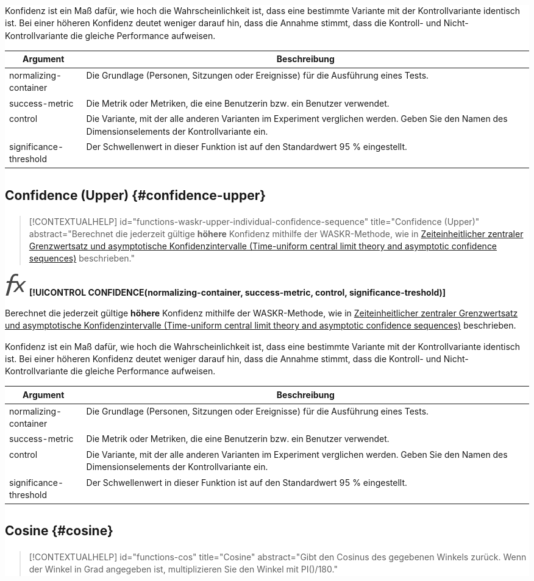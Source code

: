 Konfidenz ist ein Maß dafür, wie hoch die Wahrscheinlichkeit ist, dass eine bestimmte Variante mit der Kontrollvariante identisch ist. Bei einer höheren Konfidenz deutet weniger darauf hin, dass die Annahme stimmt, dass die Kontroll- und Nicht-Kontrollvariante die gleiche Performance aufweisen.

| Argument | Beschreibung |
| --- | --- |
| normalizing-container | Die Grundlage (Personen, Sitzungen oder Ereignisse) für die Ausführung eines Tests. |
| success-metric | Die Metrik oder Metriken, die eine Benutzerin bzw. ein Benutzer verwendet. |
| control | Die Variante, mit der alle anderen Varianten im Experiment verglichen werden. Geben Sie den Namen des Dimensionselements der Kontrollvariante ein. |
| significance-threshold | Der Schwellenwert in dieser Funktion ist auf den Standardwert 95 % eingestellt. |

## Confidence (Upper) {#confidence-upper}



>[!CONTEXTUALHELP]
>id="functions-waskr-upper-individual-confidence-sequence"
>title="Confidence (Upper)"
>abstract="Berechnet die jederzeit gültige **höhere** Konfidenz mithilfe der WASKR-Methode, wie in [Zeiteinheitlicher zentraler Grenzwertsatz und asymptotische Konfidenzintervalle (Time-uniform central limit theory and asymptotic confidence sequences)](https://arxiv.org/pdf/2103.06476) beschrieben."



![Effekt](/help/assets/icons/Effect.svg) **[!UICONTROL CONFIDENCE(normalizing-container, success-metric, control, significance-treshold)]**

Berechnet die jederzeit gültige **höhere** Konfidenz mithilfe der WASKR-Methode, wie in [Zeiteinheitlicher zentraler Grenzwertsatz und asymptotische Konfidenzintervalle (Time-uniform central limit theory and asymptotic confidence sequences)](https://arxiv.org/pdf/2103.06476) beschrieben.

Konfidenz ist ein Maß dafür, wie hoch die Wahrscheinlichkeit ist, dass eine bestimmte Variante mit der Kontrollvariante identisch ist. Bei einer höheren Konfidenz deutet weniger darauf hin, dass die Annahme stimmt, dass die Kontroll- und Nicht-Kontrollvariante die gleiche Performance aufweisen.

| Argument | Beschreibung |
| --- | --- |
| normalizing-container | Die Grundlage (Personen, Sitzungen oder Ereignisse) für die Ausführung eines Tests. |
| success-metric | Die Metrik oder Metriken, die eine Benutzerin bzw. ein Benutzer verwendet. |
| control | Die Variante, mit der alle anderen Varianten im Experiment verglichen werden. Geben Sie den Namen des Dimensionselements der Kontrollvariante ein. |
| significance-threshold | Der Schwellenwert in dieser Funktion ist auf den Standardwert 95 % eingestellt. |


## Cosine {#cosine}



>[!CONTEXTUALHELP]
>id="functions-cos"
>title="Cosine"
>abstract="Gibt den Cosinus des gegebenen Winkels zurück. Wenn der Winkel in Grad angegeben ist, multiplizieren Sie den Winkel mit PI()/180."
